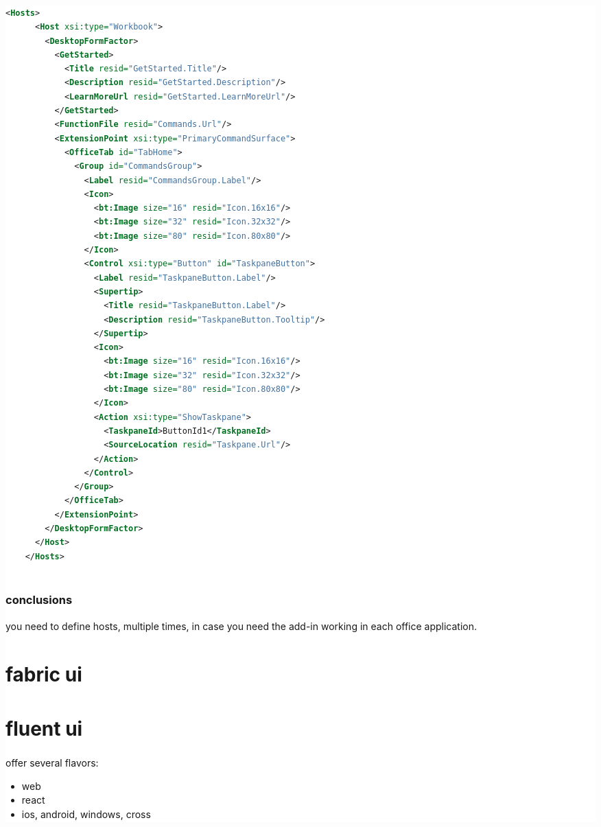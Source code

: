 ```xml
<Hosts>
      <Host xsi:type="Workbook">
        <DesktopFormFactor>
          <GetStarted>
            <Title resid="GetStarted.Title"/>
            <Description resid="GetStarted.Description"/>
            <LearnMoreUrl resid="GetStarted.LearnMoreUrl"/>
          </GetStarted>
          <FunctionFile resid="Commands.Url"/>
          <ExtensionPoint xsi:type="PrimaryCommandSurface">
            <OfficeTab id="TabHome">
              <Group id="CommandsGroup">
                <Label resid="CommandsGroup.Label"/>
                <Icon>
                  <bt:Image size="16" resid="Icon.16x16"/>
                  <bt:Image size="32" resid="Icon.32x32"/>
                  <bt:Image size="80" resid="Icon.80x80"/>
                </Icon>
                <Control xsi:type="Button" id="TaskpaneButton">
                  <Label resid="TaskpaneButton.Label"/>
                  <Supertip>
                    <Title resid="TaskpaneButton.Label"/>
                    <Description resid="TaskpaneButton.Tooltip"/>
                  </Supertip>
                  <Icon>
                    <bt:Image size="16" resid="Icon.16x16"/>
                    <bt:Image size="32" resid="Icon.32x32"/>
                    <bt:Image size="80" resid="Icon.80x80"/>
                  </Icon>
                  <Action xsi:type="ShowTaskpane">
                    <TaskpaneId>ButtonId1</TaskpaneId>
                    <SourceLocation resid="Taskpane.Url"/>
                  </Action>
                </Control>
              </Group>
            </OfficeTab>
          </ExtensionPoint>
        </DesktopFormFactor>
      </Host>
    </Hosts>
    
```
### conclusions
you need to define hosts, multiple times, in case you need the add-in working in each office application.

# fabric ui
# fluent ui
offer several flavors:
- web
- react
- ios, android, windows, cross
